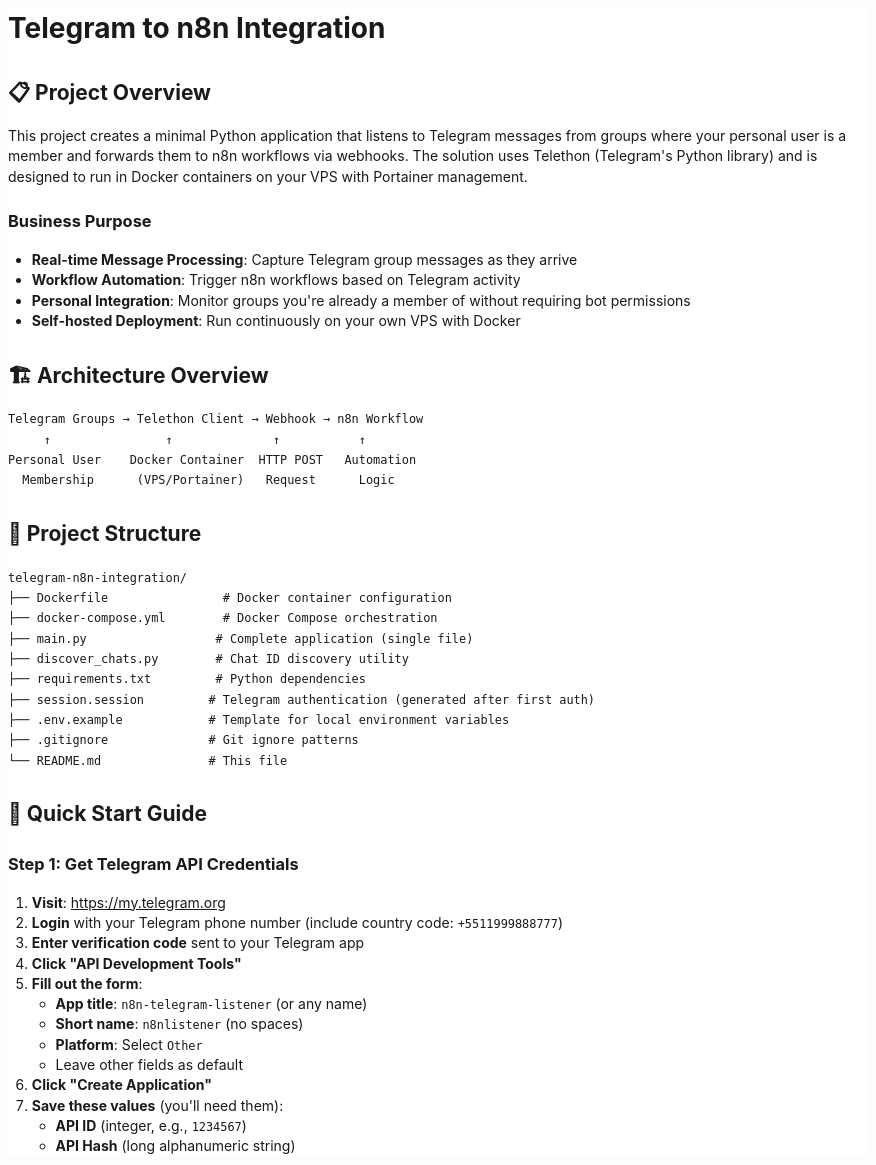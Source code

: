 # Telegram to n8n Integration

## 📋 Project Overview

This project creates a minimal Python application that listens to Telegram messages from groups where your personal user is a member and forwards them to n8n workflows via webhooks. The solution uses Telethon (Telegram's Python library) and is designed to run in Docker containers on your VPS with Portainer management.

### Business Purpose
- **Real-time Message Processing**: Capture Telegram group messages as they arrive
- **Workflow Automation**: Trigger n8n workflows based on Telegram activity
- **Personal Integration**: Monitor groups you're already a member of without requiring bot permissions
- **Self-hosted Deployment**: Run continuously on your own VPS with Docker

## 🏗️ Architecture Overview

```
Telegram Groups → Telethon Client → Webhook → n8n Workflow
     ↑                ↑              ↑           ↑
Personal User    Docker Container  HTTP POST   Automation
  Membership      (VPS/Portainer)   Request      Logic
```

## 📁 Project Structure

```
telegram-n8n-integration/
├── Dockerfile                # Docker container configuration
├── docker-compose.yml        # Docker Compose orchestration
├── main.py                  # Complete application (single file)
├── discover_chats.py        # Chat ID discovery utility
├── requirements.txt         # Python dependencies
├── session.session         # Telegram authentication (generated after first auth)
├── .env.example            # Template for local environment variables
├── .gitignore              # Git ignore patterns
└── README.md               # This file
```

## 🚀 Quick Start Guide

### Step 1: Get Telegram API Credentials

1. **Visit**: https://my.telegram.org
2. **Login** with your Telegram phone number (include country code: `+5511999888777`)
3. **Enter verification code** sent to your Telegram app
4. **Click "API Development Tools"**
5. **Fill out the form**:
   - **App title**: `n8n-telegram-listener` (or any name)
   - **Short name**: `n8nlistener` (no spaces)
   - **Platform**: Select `Other`
   - Leave other fields as default
6. **Click "Create Application"**
7. **Save these values** (you'll need them):
   - **API ID** (integer, e.g., `1234567`)
   - **API Hash** (long alphanumeric string)
